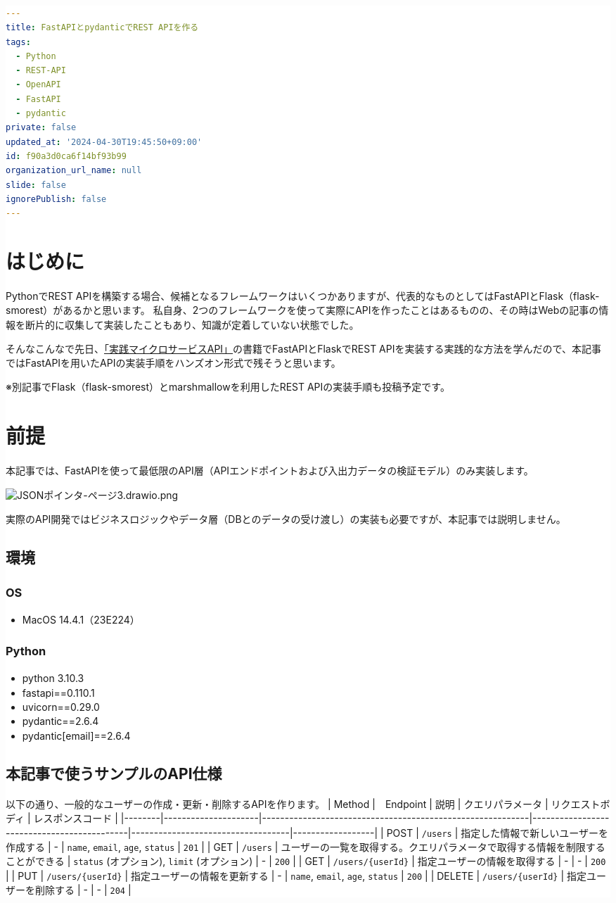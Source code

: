 ```yaml
---
title: FastAPIとpydanticでREST APIを作る
tags:
  - Python
  - REST-API
  - OpenAPI
  - FastAPI
  - pydantic
private: false
updated_at: '2024-04-30T19:45:50+09:00'
id: f90a3d0ca6f14bf93b99
organization_url_name: null
slide: false
ignorePublish: false
---
```

# はじめに
PythonでREST APIを構築する場合、候補となるフレームワークはいくつかありますが、代表的なものとしてはFastAPIとFlask（flask-smorest）があるかと思います。
私自身、2つのフレームワークを使って実際にAPIを作ったことはあるものの、その時はWebの記事の情報を断片的に収集して実装したこともあり、知識が定着していない状態でした。

そんなこんなで先日、[「実践マイクロサービスAPI」](https://www.amazon.co.jp/%E5%AE%9F%E8%B7%B5%E3%83%9E%E3%82%A4%E3%82%AF%E3%83%AD%E3%82%B5%E3%83%BC%E3%83%93%E3%82%B9API-Jos%C3%A9-Haro-Peralta/dp/4798179736)の書籍でFastAPIとFlaskでREST APIを実装する実践的な方法を学んだので、本記事ではFastAPIを用いたAPIの実装手順をハンズオン形式で残そうと思います。

※別記事でFlask（flask-smorest）とmarshmallowを利用したREST APIの実装手順も投稿予定です。

# 前提
本記事では、FastAPIを使って最低限のAPI層（APIエンドポイントおよび入出力データの検証モデル）のみ実装します。

![JSONポインタ-ページ3.drawio.png](https://qiita-image-store.s3.ap-northeast-1.amazonaws.com/0/319375/0599533d-26be-611d-1aba-7318b906a2bb.png)


実際のAPI開発ではビジネスロジックやデータ層（DBとのデータの受け渡し）の実装も必要ですが、本記事では説明しません。

## 環境
### OS
- MacOS 14.4.1（23E224）

### Python
- python 3.10.3
- fastapi==0.110.1
- uvicorn==0.29.0
- pydantic==2.6.4
- pydantic[email]==2.6.4

## 本記事で使うサンプルのAPI仕様
以下の通り、一般的なユーザーの作成・更新・削除するAPIを作ります。
| Method   |　Endpoint                  | 説明                                                      | クエリパラメータ                                  | リクエストボディ                  | レスポンスコード        |
|--------|---------------------|-----------------------------------------------------------|--------------------------------------------|-----------------------------------|------------------|
| POST   | `/users`            | 指定した情報で新しいユーザーを作成する                 |  -                                           | `name`, `email`, `age`, `status`         | `201`    |
| GET    | `/users`            | ユーザーの一覧を取得する。クエリパラメータで取得する情報を制限することができる | `status` (オプション), `limit` (オプション) | -                                  | `200`         |
| GET    | `/users/{userId}`   | 指定ユーザーの情報を取得する       | -                                   | -                                  | `200`         |
| PUT    | `/users/{userId}`   | 指定ユーザーの情報を更新する                             | -                                   | `name`, `email`, `age`, `status`         | `200`         |
| DELETE | `/users/{userId}`   | 指定ユーザーを削除する                               | -                                   | -                                  | `204` |
